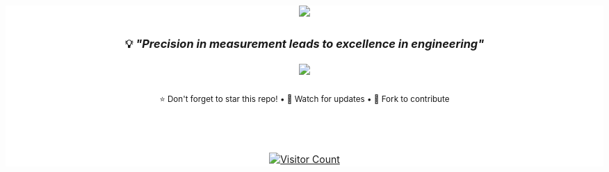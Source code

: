 <div align="center">
  <img src="https://capsule-render.vercel.app/api?type=waving&color=gradient&customColorList=12,14,16,17,11&height=120&section=footer&text=Thanks%20for%20your%20interest!&fontSize=24&fontAlignY=70&desc=Star%20⭐%20this%20repo%20if%20you%20find%20it%20useful&descSize=16&descAlignY=88&animation=fadeIn" width="100%" />
  
  ### 💡 *"Precision in measurement leads to excellence in engineering"*
  
  <img src="https://img.shields.io/badge/Made_with_❤️_and_☕_by-Protsen_Team-0EA5E9?style=for-the-badge&labelColor=1a1b27" />
  
  <sub>⭐ Don't forget to star this repo! • 🔔 Watch for updates • 🍴 Fork to contribute</sub>
  
  <br/><br/>
  
  [![Visitor Count](https://komarev.com/ghpvc/?username=Protsen-UN&repo=FSR-Study-GUI&style=flat-square&color=0ea5e9&label=Repository+Views)](https://github.com/Protsen-UN/FSR-Study-GUI)
</div>
